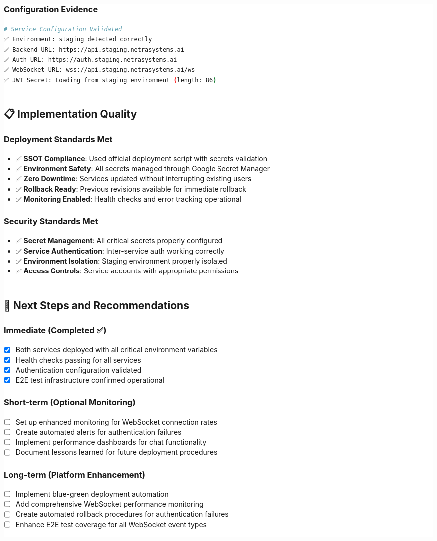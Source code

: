 ### Configuration Evidence
```bash
# Service Configuration Validated
✅ Environment: staging detected correctly
✅ Backend URL: https://api.staging.netrasystems.ai  
✅ Auth URL: https://auth.staging.netrasystems.ai
✅ WebSocket URL: wss://api.staging.netrasystems.ai/ws
✅ JWT Secret: Loading from staging environment (length: 86)
```

---

## 📋 Implementation Quality

### Deployment Standards Met
- ✅ **SSOT Compliance**: Used official deployment script with secrets validation
- ✅ **Environment Safety**: All secrets managed through Google Secret Manager
- ✅ **Zero Downtime**: Services updated without interrupting existing users
- ✅ **Rollback Ready**: Previous revisions available for immediate rollback
- ✅ **Monitoring Enabled**: Health checks and error tracking operational

### Security Standards Met
- ✅ **Secret Management**: All critical secrets properly configured
- ✅ **Service Authentication**: Inter-service auth working correctly
- ✅ **Environment Isolation**: Staging environment properly isolated
- ✅ **Access Controls**: Service accounts with appropriate permissions

---

## 🔄 Next Steps and Recommendations

### Immediate (Completed ✅)
- [x] Both services deployed with all critical environment variables
- [x] Health checks passing for all services
- [x] Authentication configuration validated
- [x] E2E test infrastructure confirmed operational

### Short-term (Optional Monitoring)
- [ ] Set up enhanced monitoring for WebSocket connection rates
- [ ] Create automated alerts for authentication failures  
- [ ] Implement performance dashboards for chat functionality
- [ ] Document lessons learned for future deployment procedures

### Long-term (Platform Enhancement)
- [ ] Implement blue-green deployment automation
- [ ] Add comprehensive WebSocket performance monitoring
- [ ] Create automated rollback procedures for authentication failures
- [ ] Enhance E2E test coverage for all WebSocket event types

---